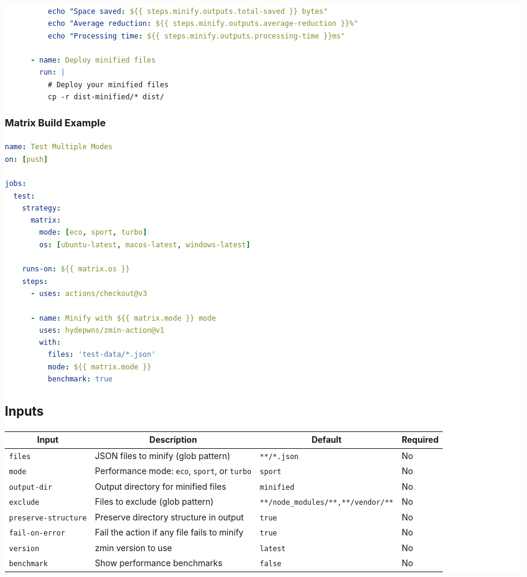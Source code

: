 ```yaml
          echo "Space saved: ${{ steps.minify.outputs.total-saved }} bytes"
          echo "Average reduction: ${{ steps.minify.outputs.average-reduction }}%"
          echo "Processing time: ${{ steps.minify.outputs.processing-time }}ms"
      
      - name: Deploy minified files
        run: |
          # Deploy your minified files
          cp -r dist-minified/* dist/
```

### Matrix Build Example

```yaml
name: Test Multiple Modes
on: [push]

jobs:
  test:
    strategy:
      matrix:
        mode: [eco, sport, turbo]
        os: [ubuntu-latest, macos-latest, windows-latest]
    
    runs-on: ${{ matrix.os }}
    steps:
      - uses: actions/checkout@v3
      
      - name: Minify with ${{ matrix.mode }} mode
        uses: hydepwns/zmin-action@v1
        with:
          files: 'test-data/*.json'
          mode: ${{ matrix.mode }}
          benchmark: true
```

## Inputs

| Input | Description | Default | Required |
|-------|-------------|---------|----------|
| `files` | JSON files to minify (glob pattern) | `**/*.json` | No |
| `mode` | Performance mode: `eco`, `sport`, or `turbo` | `sport` | No |
| `output-dir` | Output directory for minified files | `minified` | No |
| `exclude` | Files to exclude (glob pattern) | `**/node_modules/**,**/vendor/**` | No |
| `preserve-structure` | Preserve directory structure in output | `true` | No |
| `fail-on-error` | Fail the action if any file fails to minify | `true` | No |
| `version` | zmin version to use | `latest` | No |
| `benchmark` | Show performance benchmarks | `false` | No |
